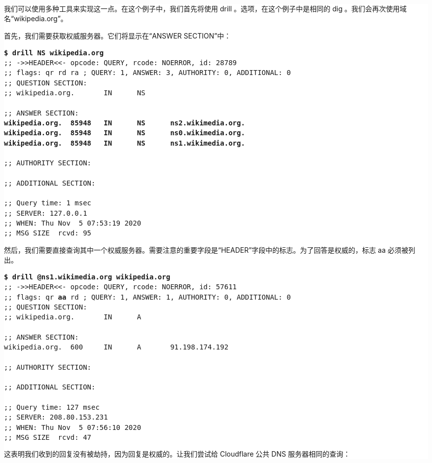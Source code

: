 我们可以使用多种工具来实现这一点。在这个例子中，我们首先将使用 drill 。选项，在这个例子中是相同的 dig 。我们会再次使用域名“wikipedia.org”。

首先，我们需要获取权威服务器。它们将显示在“ANSWER SECTION”中：

<pre><b>$ drill NS wikipedia.org</b>
;; ->>HEADER<<- opcode: QUERY, rcode: NOERROR, id: 28789
;; flags: qr rd ra ; QUERY: 1, ANSWER: 3, AUTHORITY: 0, ADDITIONAL: 0
;; QUESTION SECTION:
;; wikipedia.org.       IN      NS

;; ANSWER SECTION:
<b>wikipedia.org.  85948   IN      NS      ns2.wikimedia.org.
wikipedia.org.  85948   IN      NS      ns0.wikimedia.org.
wikipedia.org.  85948   IN      NS      ns1.wikimedia.org.</b>

;; AUTHORITY SECTION:

;; ADDITIONAL SECTION:

;; Query time: 1 msec
;; SERVER: 127.0.0.1
;; WHEN: Thu Nov  5 07:53:19 2020
;; MSG SIZE  rcvd: 95</pre>

然后，我们需要直接查询其中一个权威服务器。需要注意的重要字段是“HEADER”字段中的标志。为了回答是权威的，标志 aa 必须被列出。

<pre><b>$ drill @ns1.wikimedia.org wikipedia.org</b>
;; ->>HEADER<<- opcode: QUERY, rcode: NOERROR, id: 57611
;; flags: qr <b>aa</b> rd ; QUERY: 1, ANSWER: 1, AUTHORITY: 0, ADDITIONAL: 0
;; QUESTION SECTION:
;; wikipedia.org.       IN      A

;; ANSWER SECTION:
wikipedia.org.  600     IN      A       91.198.174.192

;; AUTHORITY SECTION:

;; ADDITIONAL SECTION:

;; Query time: 127 msec
;; SERVER: 208.80.153.231
;; WHEN: Thu Nov  5 07:56:10 2020
;; MSG SIZE  rcvd: 47</pre>

这表明我们收到的回复没有被劫持，因为回复是权威的。让我们尝试给 Cloudflare 公共 DNS 服务器相同的查询：

